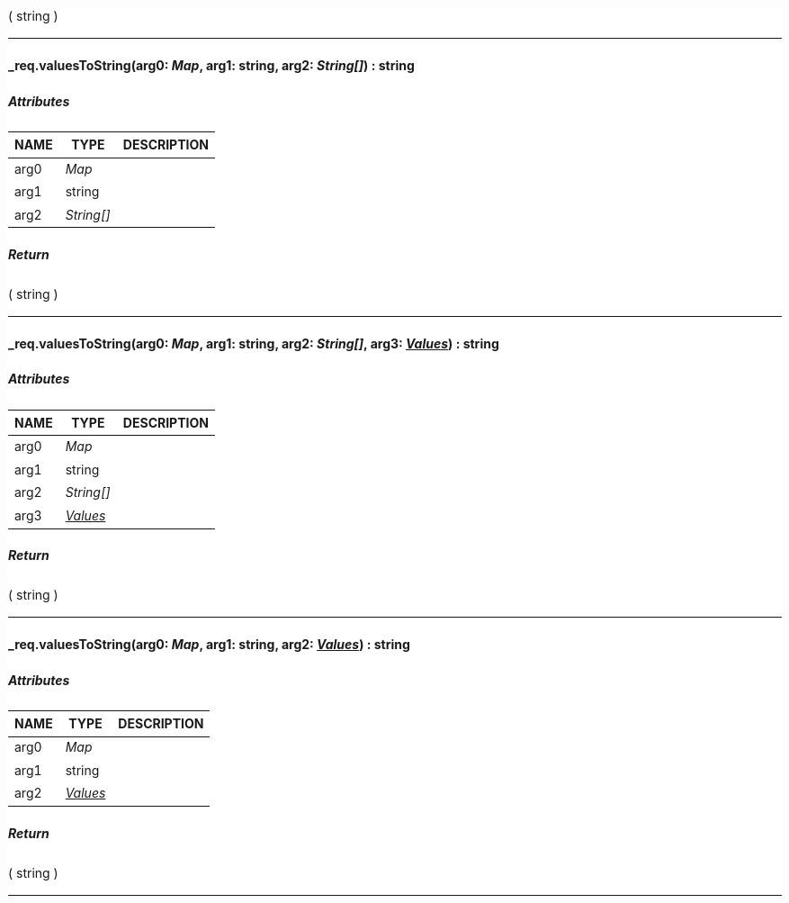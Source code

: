 ( string )


---

#### _req.valuesToString(arg0: _Map_, arg1: string, arg2: _String[]_) : string
##### Attributes

| NAME | TYPE | DESCRIPTION |
|---|---|---|
| arg0 | _Map_ |   |
| arg1 | string |   |
| arg2 | _String[]_ |   |

##### Return

( string )


---

#### _req.valuesToString(arg0: _Map_, arg1: string, arg2: _String[]_, arg3: _[Values](../../objects/Values)_) : string
##### Attributes

| NAME | TYPE | DESCRIPTION |
|---|---|---|
| arg0 | _Map_ |   |
| arg1 | string |   |
| arg2 | _String[]_ |   |
| arg3 | _[Values](../../objects/Values)_ |   |

##### Return

( string )


---

#### _req.valuesToString(arg0: _Map_, arg1: string, arg2: _[Values](../../objects/Values)_) : string
##### Attributes

| NAME | TYPE | DESCRIPTION |
|---|---|---|
| arg0 | _Map_ |   |
| arg1 | string |   |
| arg2 | _[Values](../../objects/Values)_ |   |

##### Return

( string )


---

